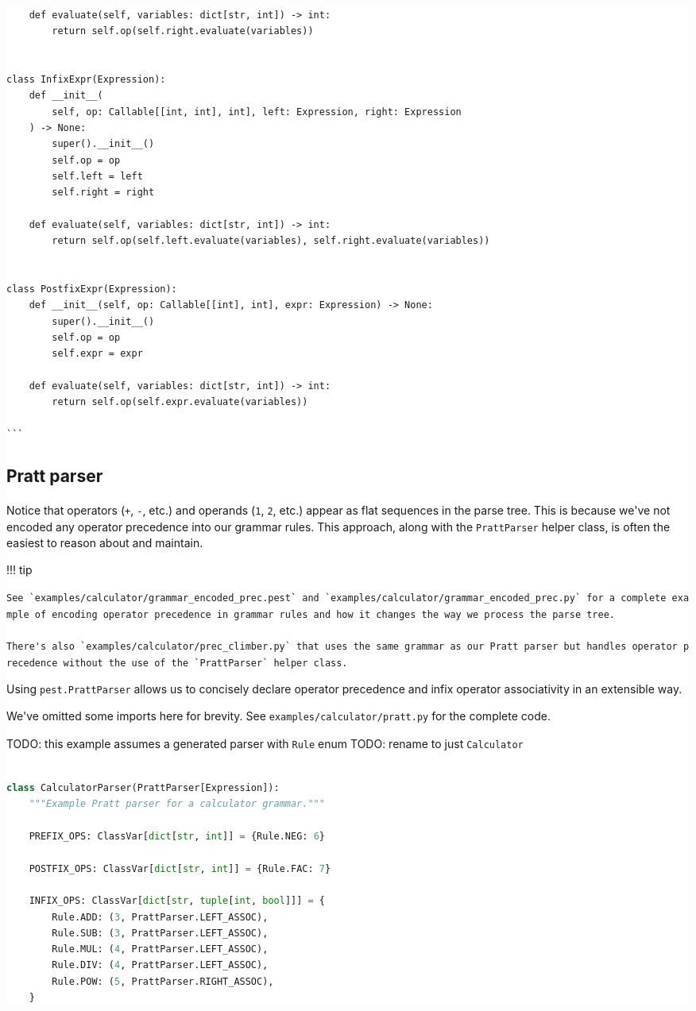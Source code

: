         def evaluate(self, variables: dict[str, int]) -> int:
            return self.op(self.right.evaluate(variables))


    class InfixExpr(Expression):
        def __init__(
            self, op: Callable[[int, int], int], left: Expression, right: Expression
        ) -> None:
            super().__init__()
            self.op = op
            self.left = left
            self.right = right

        def evaluate(self, variables: dict[str, int]) -> int:
            return self.op(self.left.evaluate(variables), self.right.evaluate(variables))


    class PostfixExpr(Expression):
        def __init__(self, op: Callable[[int], int], expr: Expression) -> None:
            super().__init__()
            self.op = op
            self.expr = expr

        def evaluate(self, variables: dict[str, int]) -> int:
            return self.op(self.expr.evaluate(variables))

    ```

## Pratt parser

Notice that operators (`+`, `-`, etc.) and operands (`1`, `2`, etc.) appear as flat sequences in the parse tree. This is because we've not encoded any operator precedence into our grammar rules. This approach, along with the `PrattParser` helper class, is often the easiest to reason about and maintain.

!!! tip

    See `examples/calculator/grammar_encoded_prec.pest` and `examples/calculator/grammar_encoded_prec.py` for a complete example of encoding operator precedence in grammar rules and how it changes the way we process the parse tree.

    There's also `examples/calculator/prec_climber.py` that uses the same grammar as our Pratt parser but handles operator precedence without the use of the `PrattParser` helper class.

Using `pest.PrattParser` allows us to concisely declare operator precedence and infix operator associativity in an extensible way.

We've omitted some imports here for brevity. See `examples/calculator/pratt.py` for the complete code.

TODO: this example assumes a generated parser with `Rule` enum
TODO: rename to just `Calculator`

```python

class CalculatorParser(PrattParser[Expression]):
    """Example Pratt parser for a calculator grammar."""

    PREFIX_OPS: ClassVar[dict[str, int]] = {Rule.NEG: 6}

    POSTFIX_OPS: ClassVar[dict[str, int]] = {Rule.FAC: 7}

    INFIX_OPS: ClassVar[dict[str, tuple[int, bool]]] = {
        Rule.ADD: (3, PrattParser.LEFT_ASSOC),
        Rule.SUB: (3, PrattParser.LEFT_ASSOC),
        Rule.MUL: (4, PrattParser.LEFT_ASSOC),
        Rule.DIV: (4, PrattParser.LEFT_ASSOC),
        Rule.POW: (5, PrattParser.RIGHT_ASSOC),
    }

```
